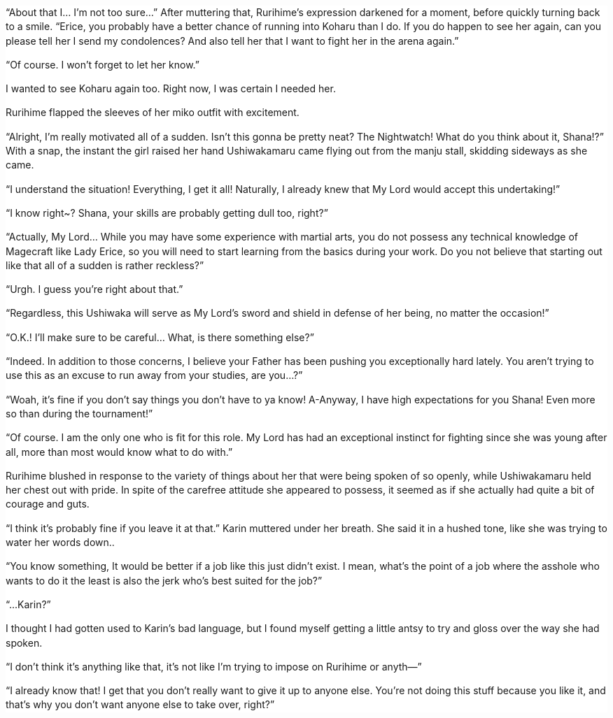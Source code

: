 “About that I… I’m not too sure…” After muttering that, Rurihime’s expression darkened for a moment, before quickly turning back to a smile. “Erice, you probably have a better chance of running into Koharu than I do. If you do happen to see her again, can you please tell her I send my condolences? And also tell her that I want to fight her in the arena again.”  
  
“Of course. I won’t forget to let her know.”  
  
I wanted to see Koharu again too. Right now, I was certain I needed her.  
  
Rurihime flapped the sleeves of her miko outfit with excitement.  
  
“Alright, I’m really motivated all of a sudden. Isn’t this gonna be pretty neat? The Nightwatch! What do you think about it, Shana!?” With a snap, the instant the girl raised her hand Ushiwakamaru came flying out from the manju stall, skidding sideways as she came.  
  
“I understand the situation! Everything, I get it all! Naturally, I already knew that My Lord would accept this undertaking!”  
  
“I know right~? Shana, your skills are probably getting dull too, right?”  
  
“Actually, My Lord… While you may have some experience with martial arts, you do not possess any technical knowledge of Magecraft like Lady Erice, so you will need to start learning from the basics during your work. Do you not believe that starting out like that all of a sudden is rather reckless?”  
  
“Urgh. I guess you’re right about that.”  
  
“Regardless, this Ushiwaka will serve as My Lord’s sword and shield in defense of her being, no matter the occasion!”  
  
“O.K.! I’ll make sure to be careful… What, is there something else?”  
  
“Indeed. In addition to those concerns, I believe your Father has been pushing you exceptionally hard lately. You aren’t trying to use this as an excuse to run away from your studies, are you…?”  
  
“Woah, it’s fine if you don’t say things you don’t have to ya know! A-Anyway, I have high expectations for you Shana! Even more so than during the tournament!”  
  
“Of course. I am the only one who is fit for this role. My Lord has had an exceptional instinct for fighting since she was young after all, more than most would know what to do with.”  
  
Rurihime blushed in response to the variety of things about her that were being spoken of so openly, while Ushiwakamaru held her chest out with pride. In spite of the carefree attitude she appeared to possess, it seemed as if she actually had quite a bit of courage and guts.  
  
“I think it’s probably fine if you leave it at that.” Karin muttered under her breath. She said it in a hushed tone, like she was trying to water her words down..  
  
“You know something, It would be better if a job like this just didn’t exist. I mean, what’s the point of a job where the asshole who wants to do it the least is also the jerk who’s best suited for the job?”  
  
“...Karin?”  
  
I thought I had gotten used to Karin’s bad language, but I found myself getting a little antsy to try and gloss over the way she had spoken.  
  
“I don’t think it’s anything like that, it’s not like I’m trying to impose on Rurihime or anyth—”  
  
“I already know that! I get that you don’t really want to give it up to anyone else. You’re not doing this stuff because you like it, and that’s why you don’t want anyone else to take over, right?”  
  
